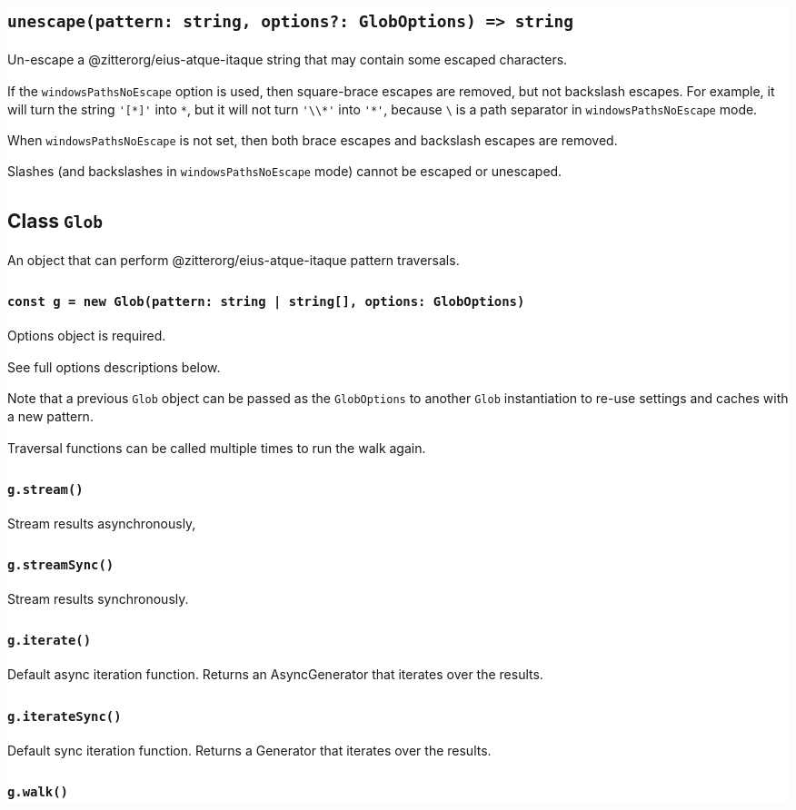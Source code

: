 ## `unescape(pattern: string, options?: GlobOptions) => string`

Un-escape a @zitterorg/eius-atque-itaque string that may contain some escaped characters.

If the `windowsPathsNoEscape` option is used, then square-brace
escapes are removed, but not backslash escapes. For example, it
will turn the string `'[*]'` into `*`, but it will not turn
`'\\*'` into `'*'`, because `\` is a path separator in
`windowsPathsNoEscape` mode.

When `windowsPathsNoEscape` is not set, then both brace escapes
and backslash escapes are removed.

Slashes (and backslashes in `windowsPathsNoEscape` mode) cannot
be escaped or unescaped.

## Class `Glob`

An object that can perform @zitterorg/eius-atque-itaque pattern traversals.

### `const g = new Glob(pattern: string | string[], options: GlobOptions)`

Options object is required.

See full options descriptions below.

Note that a previous `Glob` object can be passed as the
`GlobOptions` to another `Glob` instantiation to re-use settings
and caches with a new pattern.

Traversal functions can be called multiple times to run the walk
again.

### `g.stream()`

Stream results asynchronously,

### `g.streamSync()`

Stream results synchronously.

### `g.iterate()`

Default async iteration function. Returns an AsyncGenerator that
iterates over the results.

### `g.iterateSync()`

Default sync iteration function. Returns a Generator that
iterates over the results.

### `g.walk()`
